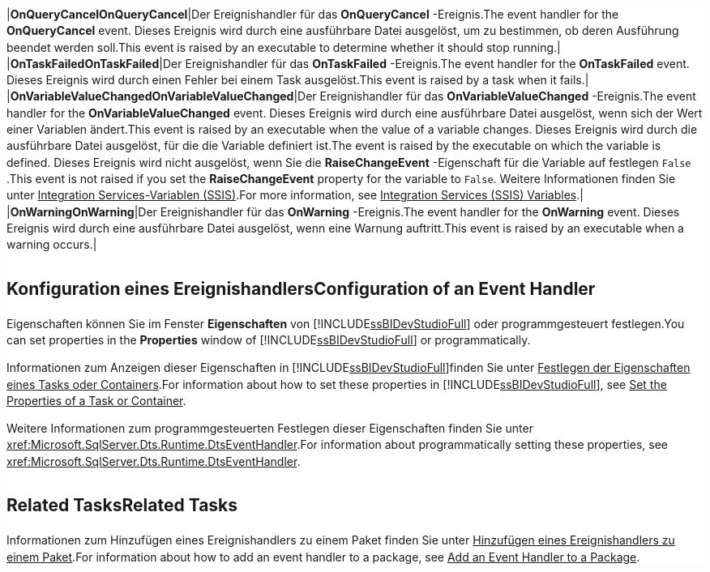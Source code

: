 |<span data-ttu-id="24577-162">**OnQueryCancel**</span><span class="sxs-lookup"><span data-stu-id="24577-162">**OnQueryCancel**</span></span>|<span data-ttu-id="24577-163">Der Ereignishandler für das **OnQueryCancel** -Ereignis.</span><span class="sxs-lookup"><span data-stu-id="24577-163">The event handler for the **OnQueryCancel** event.</span></span> <span data-ttu-id="24577-164">Dieses Ereignis wird durch eine ausführbare Datei ausgelöst, um zu bestimmen, ob deren Ausführung beendet werden soll.</span><span class="sxs-lookup"><span data-stu-id="24577-164">This event is raised by an executable to determine whether it should stop running.</span></span>|
|<span data-ttu-id="24577-165">**OnTaskFailed**</span><span class="sxs-lookup"><span data-stu-id="24577-165">**OnTaskFailed**</span></span>|<span data-ttu-id="24577-166">Der Ereignishandler für das **OnTaskFailed** -Ereignis.</span><span class="sxs-lookup"><span data-stu-id="24577-166">The event handler for the **OnTaskFailed** event.</span></span> <span data-ttu-id="24577-167">Dieses Ereignis wird durch einen Fehler bei einem Task ausgelöst.</span><span class="sxs-lookup"><span data-stu-id="24577-167">This event is raised by a task when it fails.</span></span>|
|<span data-ttu-id="24577-168">**OnVariableValueChanged**</span><span class="sxs-lookup"><span data-stu-id="24577-168">**OnVariableValueChanged**</span></span>|<span data-ttu-id="24577-169">Der Ereignishandler für das **OnVariableValueChanged** -Ereignis.</span><span class="sxs-lookup"><span data-stu-id="24577-169">The event handler for the **OnVariableValueChanged** event.</span></span> <span data-ttu-id="24577-170">Dieses Ereignis wird durch eine ausführbare Datei ausgelöst, wenn sich der Wert einer Variablen ändert.</span><span class="sxs-lookup"><span data-stu-id="24577-170">This event is raised by an executable when the value of a variable changes.</span></span> <span data-ttu-id="24577-171">Dieses Ereignis wird durch die ausführbare Datei ausgelöst, für die die Variable definiert ist.</span><span class="sxs-lookup"><span data-stu-id="24577-171">The event is raised by the executable on which the variable is defined.</span></span> <span data-ttu-id="24577-172">Dieses Ereignis wird nicht ausgelöst, wenn Sie die **RaiseChangeEvent** -Eigenschaft für die Variable auf festlegen `False` .</span><span class="sxs-lookup"><span data-stu-id="24577-172">This event is not raised if you set the **RaiseChangeEvent** property for the variable to `False`.</span></span> <span data-ttu-id="24577-173">Weitere Informationen finden Sie unter [Integration Services-Variablen &#40;SSIS&#41;](integration-services-ssis-variables.md).</span><span class="sxs-lookup"><span data-stu-id="24577-173">For more information, see [Integration Services &#40;SSIS&#41; Variables](integration-services-ssis-variables.md).</span></span>|
|<span data-ttu-id="24577-174">**OnWarning**</span><span class="sxs-lookup"><span data-stu-id="24577-174">**OnWarning**</span></span>|<span data-ttu-id="24577-175">Der Ereignishandler für das **OnWarning** -Ereignis.</span><span class="sxs-lookup"><span data-stu-id="24577-175">The event handler for the **OnWarning** event.</span></span> <span data-ttu-id="24577-176">Dieses Ereignis wird durch eine ausführbare Datei ausgelöst, wenn eine Warnung auftritt.</span><span class="sxs-lookup"><span data-stu-id="24577-176">This event is raised by an executable when a warning occurs.</span></span>|

## <a name="configuration-of-an-event-handler"></a><span data-ttu-id="24577-177">Konfiguration eines Ereignishandlers</span><span class="sxs-lookup"><span data-stu-id="24577-177">Configuration of an Event Handler</span></span>
 <span data-ttu-id="24577-178">Eigenschaften können Sie im Fenster **Eigenschaften** von [!INCLUDE[ssBIDevStudioFull](../includes/ssbidevstudiofull-md.md)] oder programmgesteuert festlegen.</span><span class="sxs-lookup"><span data-stu-id="24577-178">You can set properties in the **Properties** window of [!INCLUDE[ssBIDevStudioFull](../includes/ssbidevstudiofull-md.md)] or programmatically.</span></span>

 <span data-ttu-id="24577-179">Informationen zum Anzeigen dieser Eigenschaften in [!INCLUDE[ssBIDevStudioFull](../includes/ssbidevstudiofull-md.md)]finden Sie unter [Festlegen der Eigenschaften eines Tasks oder Containers](../../2014/integration-services/set-the-properties-of-a-task-or-container.md).</span><span class="sxs-lookup"><span data-stu-id="24577-179">For information about how to set these properties in [!INCLUDE[ssBIDevStudioFull](../includes/ssbidevstudiofull-md.md)], see [Set the Properties of a Task or Container](../../2014/integration-services/set-the-properties-of-a-task-or-container.md).</span></span>

 <span data-ttu-id="24577-180">Weitere Informationen zum programmgesteuerten Festlegen dieser Eigenschaften finden Sie unter <xref:Microsoft.SqlServer.Dts.Runtime.DtsEventHandler>.</span><span class="sxs-lookup"><span data-stu-id="24577-180">For information about programmatically setting these properties, see <xref:Microsoft.SqlServer.Dts.Runtime.DtsEventHandler>.</span></span>

## <a name="related-tasks"></a><span data-ttu-id="24577-181">Related Tasks</span><span class="sxs-lookup"><span data-stu-id="24577-181">Related Tasks</span></span>
 <span data-ttu-id="24577-182">Informationen zum Hinzufügen eines Ereignishandlers zu einem Paket finden Sie unter [Hinzufügen eines Ereignishandlers zu einem Paket](../../2014/integration-services/add-an-event-handler-to-a-package.md).</span><span class="sxs-lookup"><span data-stu-id="24577-182">For information about how to add an event handler to a package, see [Add an Event Handler to a Package](../../2014/integration-services/add-an-event-handler-to-a-package.md).</span></span>


